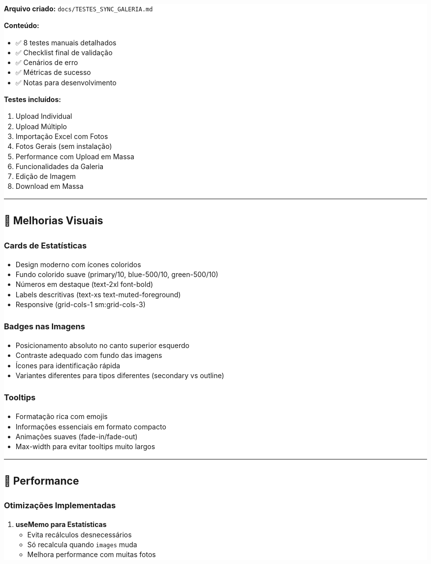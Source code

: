 **Arquivo criado:** `docs/TESTES_SYNC_GALERIA.md`

**Conteúdo:**
- ✅ 8 testes manuais detalhados
- ✅ Checklist final de validação
- ✅ Cenários de erro
- ✅ Métricas de sucesso
- ✅ Notas para desenvolvimento

**Testes incluídos:**
1. Upload Individual
2. Upload Múltiplo
3. Importação Excel com Fotos
4. Fotos Gerais (sem instalação)
5. Performance com Upload em Massa
6. Funcionalidades da Galeria
7. Edição de Imagem
8. Download em Massa

---

## 🎨 Melhorias Visuais

### Cards de Estatísticas
- Design moderno com ícones coloridos
- Fundo colorido suave (primary/10, blue-500/10, green-500/10)
- Números em destaque (text-2xl font-bold)
- Labels descritivas (text-xs text-muted-foreground)
- Responsive (grid-cols-1 sm:grid-cols-3)

### Badges nas Imagens
- Posicionamento absoluto no canto superior esquerdo
- Contraste adequado com fundo das imagens
- Ícones para identificação rápida
- Variantes diferentes para tipos diferentes (secondary vs outline)

### Tooltips
- Formatação rica com emojis
- Informações essenciais em formato compacto
- Animações suaves (fade-in/fade-out)
- Max-width para evitar tooltips muito largos

---

## 🚀 Performance

### Otimizações Implementadas

1. **useMemo para Estatísticas**
   - Evita recálculos desnecessários
   - Só recalcula quando `images` muda
   - Melhora performance com muitas fotos
